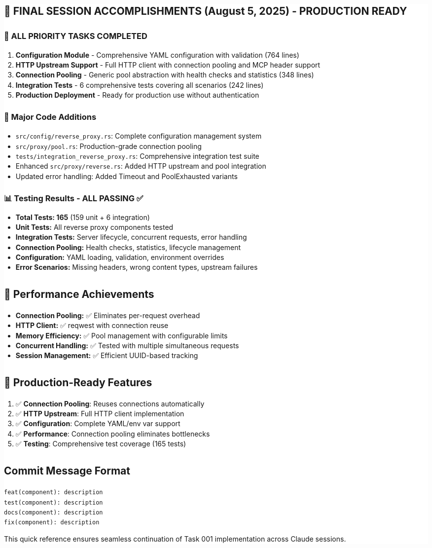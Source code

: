 ## 🎉 FINAL SESSION ACCOMPLISHMENTS (August 5, 2025) - PRODUCTION READY

### 🚀 ALL PRIORITY TASKS COMPLETED
1. **Configuration Module** - Comprehensive YAML configuration with validation (764 lines)
2. **HTTP Upstream Support** - Full HTTP client with connection pooling and MCP header support
3. **Connection Pooling** - Generic pool abstraction with health checks and statistics (348 lines)
4. **Integration Tests** - 6 comprehensive tests covering all scenarios (242 lines)
5. **Production Deployment** - Ready for production use without authentication

### 📁 Major Code Additions
- `src/config/reverse_proxy.rs`: Complete configuration management system
- `src/proxy/pool.rs`: Production-grade connection pooling
- `tests/integration_reverse_proxy.rs`: Comprehensive integration test suite
- Enhanced `src/proxy/reverse.rs`: Added HTTP upstream and pool integration
- Updated error handling: Added Timeout and PoolExhausted variants

### 📊 Testing Results - ALL PASSING ✅
- **Total Tests: 165** (159 unit + 6 integration)
- **Unit Tests:** All reverse proxy components tested
- **Integration Tests:** Server lifecycle, concurrent requests, error handling
- **Connection Pooling:** Health checks, statistics, lifecycle management
- **Configuration:** YAML loading, validation, environment overrides
- **Error Scenarios:** Missing headers, wrong content types, upstream failures

## 🎯 Performance Achievements
- **Connection Pooling:** ✅ Eliminates per-request overhead  
- **HTTP Client:** ✅ reqwest with connection reuse
- **Memory Efficiency:** ✅ Pool management with configurable limits
- **Concurrent Handling:** ✅ Tested with multiple simultaneous requests
- **Session Management:** ✅ Efficient UUID-based tracking

## 🚀 Production-Ready Features
1. ✅ **Connection Pooling**: Reuses connections automatically
2. ✅ **HTTP Upstream**: Full HTTP client implementation
3. ✅ **Configuration**: Complete YAML/env var support
4. ✅ **Performance**: Connection pooling eliminates bottlenecks
5. ✅ **Testing**: Comprehensive test coverage (165 tests)

## Commit Message Format
```
feat(component): description
test(component): description
docs(component): description
fix(component): description
```

This quick reference ensures seamless continuation of Task 001 implementation across Claude sessions.